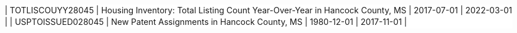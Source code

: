 | TOTLISCOUYY28045          | Housing Inventory: Total Listing Count Year-Over-Year in Hancock County, MS                                                                                                 | 2017-07-01          | 2022-03-01        |
| USPTOISSUED028045         | New Patent Assignments in Hancock County, MS                                                                                                                                | 1980-12-01          | 2017-11-01        |